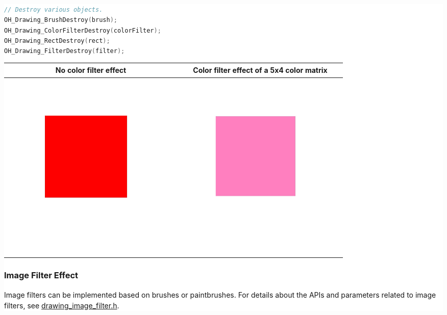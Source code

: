 ```c++
// Destroy various objects.
OH_Drawing_BrushDestroy(brush);
OH_Drawing_ColorFilterDestroy(colorFilter);
OH_Drawing_RectDestroy(rect);
OH_Drawing_FilterDestroy(filter);
```

| No color filter effect| Color filter effect of a 5x4 color matrix|
| -------- | -------- |
| ![image_0000002194110869](figures/image_0000002194110869.png)| ![image_0000002194025241](figures/image_0000002194025241.png)|


### Image Filter Effect

Image filters can be implemented based on brushes or paintbrushes. For details about the APIs and parameters related to image filters, see [drawing_image_filter.h](../reference/apis-arkgraphics2d/capi-drawing-image-filter-h.md).
